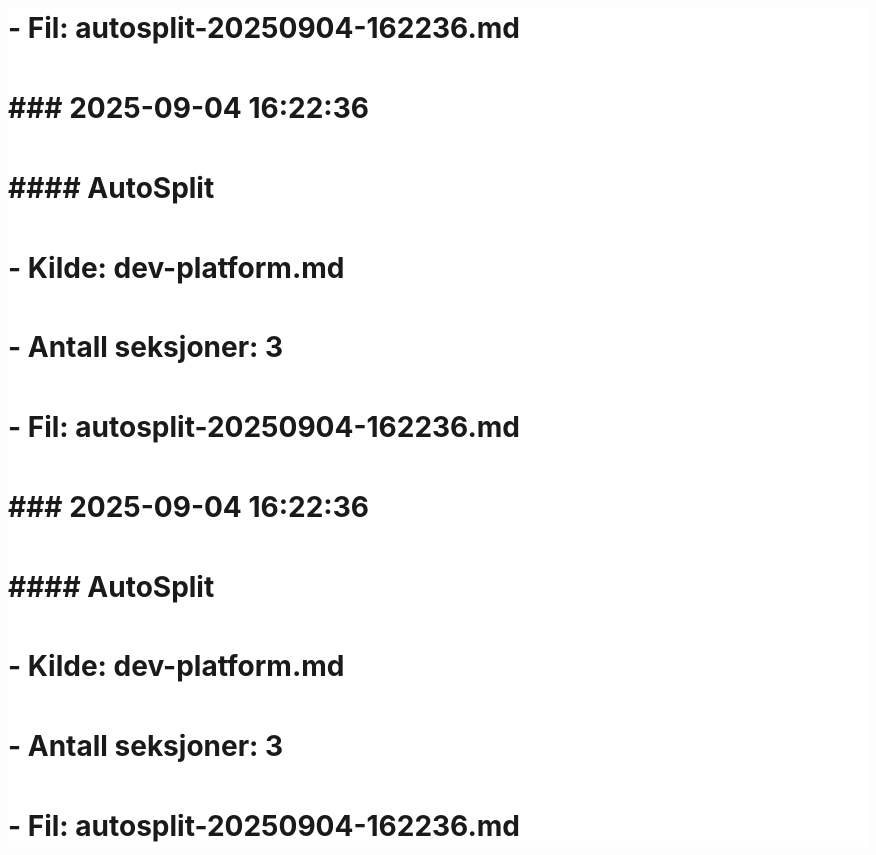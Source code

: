 # \- Fil: autosplit-20250904-162236.md

#

#

#

#

# \### 2025-09-04 16:22:36

# \#### AutoSplit

# \- Kilde: dev-platform.md

# \- Antall seksjoner: 3

# \- Fil: autosplit-20250904-162236.md

#

#

#

#

# \### 2025-09-04 16:22:36

# \#### AutoSplit

# \- Kilde: dev-platform.md

# \- Antall seksjoner: 3

# \- Fil: autosplit-20250904-162236.md

#

#

#
